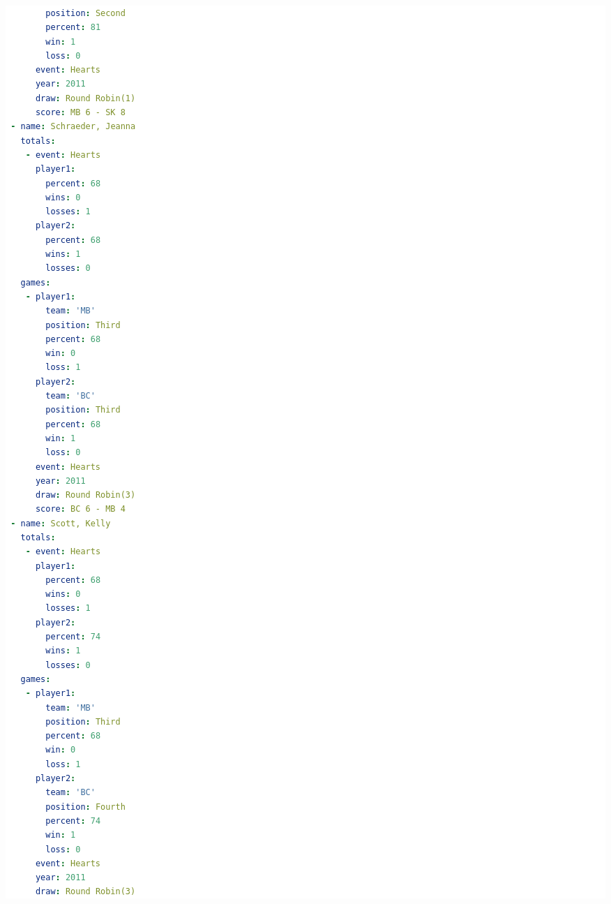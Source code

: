 ```yaml
        position: Second
        percent: 81
        win: 1
        loss: 0
      event: Hearts
      year: 2011
      draw: Round Robin(1)
      score: MB 6 - SK 8
 - name: Schraeder, Jeanna
   totals:
    - event: Hearts
      player1:
        percent: 68
        wins: 0
        losses: 1
      player2:
        percent: 68
        wins: 1
        losses: 0
   games:
    - player1:
        team: 'MB'
        position: Third
        percent: 68
        win: 0
        loss: 1
      player2:
        team: 'BC'
        position: Third
        percent: 68
        win: 1
        loss: 0
      event: Hearts
      year: 2011
      draw: Round Robin(3)
      score: BC 6 - MB 4
 - name: Scott, Kelly
   totals:
    - event: Hearts
      player1:
        percent: 68
        wins: 0
        losses: 1
      player2:
        percent: 74
        wins: 1
        losses: 0
   games:
    - player1:
        team: 'MB'
        position: Third
        percent: 68
        win: 0
        loss: 1
      player2:
        team: 'BC'
        position: Fourth
        percent: 74
        win: 1
        loss: 0
      event: Hearts
      year: 2011
      draw: Round Robin(3)
```